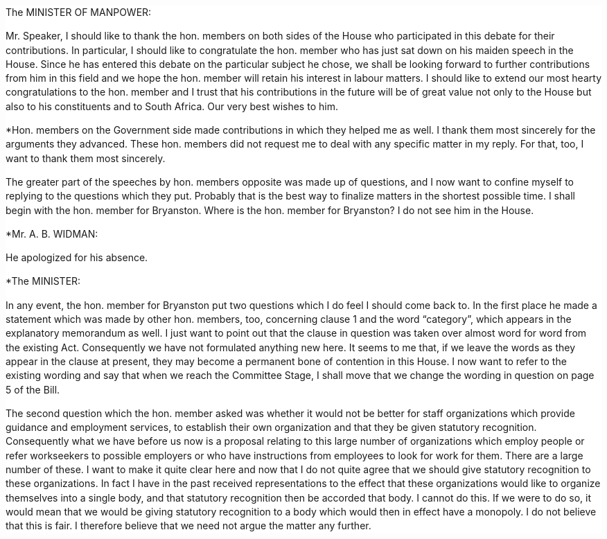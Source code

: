 </speech>

<speech by="#minister_of_manpower">

<from>The <person refersTo="hansard_za">MINISTER OF MANPOWER</person>:</from>

<p>Mr. Speaker, I should like to thank the hon. members on both sides of the House who participated in this debate for their contributions. In particular, I should like to congratulate the hon. member who has just sat down on his maiden speech in the House. Since he has entered this debate on the particular subject he chose, we shall be looking forward to further contributions from him in this field and we hope the hon. member will retain his interest in labour matters. I should like to extend our most hearty congratulations to the hon. member and I trust that his contributions in the future will be of great value not only to the House but also to his constituents and to South Africa. Our very best wishes to him.</p>

<p>*Hon. members on the Government side made contributions in which they helped me as well. I thank them most sincerely for the arguments they advanced. These hon. members did not request me to deal with any specific matter in my reply. For that, too, I want to thank them most sincerely.</p>

<p>The greater part of the speeches by hon. members opposite was made up of questions, and I now want to confine myself to replying to the questions which they put. Probably that is the best way to finalize matters in the shortest possible time. I shall begin with the hon. member for Bryanston. Where is the hon. member for Bryanston? I do not see him in the House.</p>

</speech>

<speech by="#widman">

<from>*Mr. <person refersTo="hansard_za">A. B. WIDMAN</person>:</from>

<p>He apologized for his absence.</p>

</speech>

<speech by="#minister">

<from>*The <person refersTo="hansard_za">MINISTER</person>:</from>

<p>In any event, the hon. member for Bryanston put two questions which I do feel I should come back to. In the first place he made a statement which was made by other hon. members, too, concerning clause 1 and the word &#x201C;category&#x201D;, which appears in the explanatory memorandum as well. I just want to point out that the clause in question was taken over almost word for word from the existing Act. Consequently we have not formulated anything new here. It seems to me that, if we leave the words as they appear in the clause at present, they may become a permanent bone of contention in this House. I now want to refer to the existing wording and say that when we reach the Committee Stage, I shall move that we change the wording in question on page 5 of the Bill.</p>

<p>The second question which the hon. member asked was whether it would not be better for staff organizations which provide guidance and employment services, to establish their own organization and that they be given statutory recognition. Consequently what we have before us now is a proposal relating to this large number of organizations which employ people or refer workseekers to possible employers or who have instructions from employees to look for work for them. There are a large number of these. I want to make it quite clear here and now <span class="col_819-820" refersTo="page_0428"/>that I do not quite agree that we should give statutory recognition to these organizations. In fact I have in the past received representations to the effect that these organizations would like to organize themselves into a single body, and that statutory recognition then be accorded that body. I cannot do this. If we were to do so, it would mean that we would be giving statutory recognition to a body which would then in effect have a monopoly. I do not believe that this is fair. I therefore believe that we need not argue the matter any further.</p>
